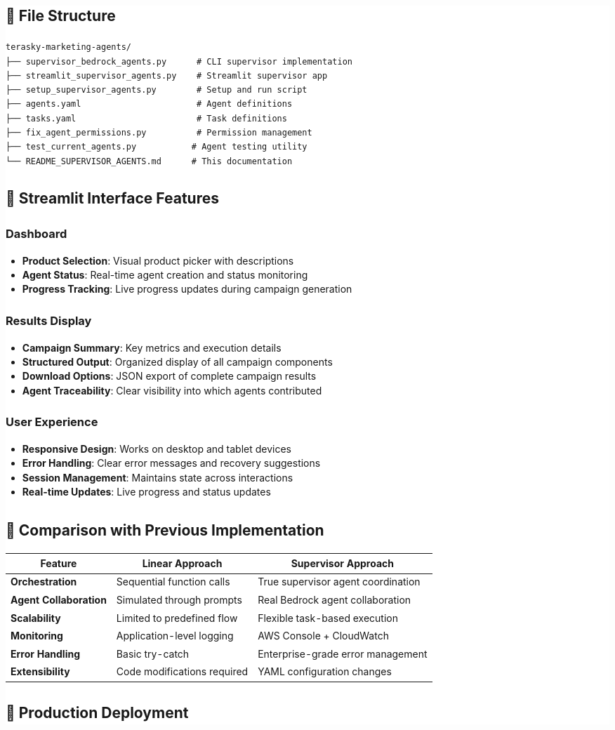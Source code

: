 ## 📁 File Structure

```
terasky-marketing-agents/
├── supervisor_bedrock_agents.py      # CLI supervisor implementation
├── streamlit_supervisor_agents.py    # Streamlit supervisor app
├── setup_supervisor_agents.py        # Setup and run script
├── agents.yaml                       # Agent definitions
├── tasks.yaml                        # Task definitions
├── fix_agent_permissions.py          # Permission management
├── test_current_agents.py           # Agent testing utility
└── README_SUPERVISOR_AGENTS.md      # This documentation
```

## 🎨 Streamlit Interface Features

### Dashboard
- **Product Selection**: Visual product picker with descriptions
- **Agent Status**: Real-time agent creation and status monitoring
- **Progress Tracking**: Live progress updates during campaign generation

### Results Display
- **Campaign Summary**: Key metrics and execution details
- **Structured Output**: Organized display of all campaign components
- **Download Options**: JSON export of complete campaign results
- **Agent Traceability**: Clear visibility into which agents contributed

### User Experience
- **Responsive Design**: Works on desktop and tablet devices
- **Error Handling**: Clear error messages and recovery suggestions
- **Session Management**: Maintains state across interactions
- **Real-time Updates**: Live progress and status updates

## 🔄 Comparison with Previous Implementation

| Feature | Linear Approach | Supervisor Approach |
|---------|----------------|-------------------|
| **Orchestration** | Sequential function calls | True supervisor agent coordination |
| **Agent Collaboration** | Simulated through prompts | Real Bedrock agent collaboration |
| **Scalability** | Limited to predefined flow | Flexible task-based execution |
| **Monitoring** | Application-level logging | AWS Console + CloudWatch |
| **Error Handling** | Basic try-catch | Enterprise-grade error management |
| **Extensibility** | Code modifications required | YAML configuration changes |

## 🚀 Production Deployment
